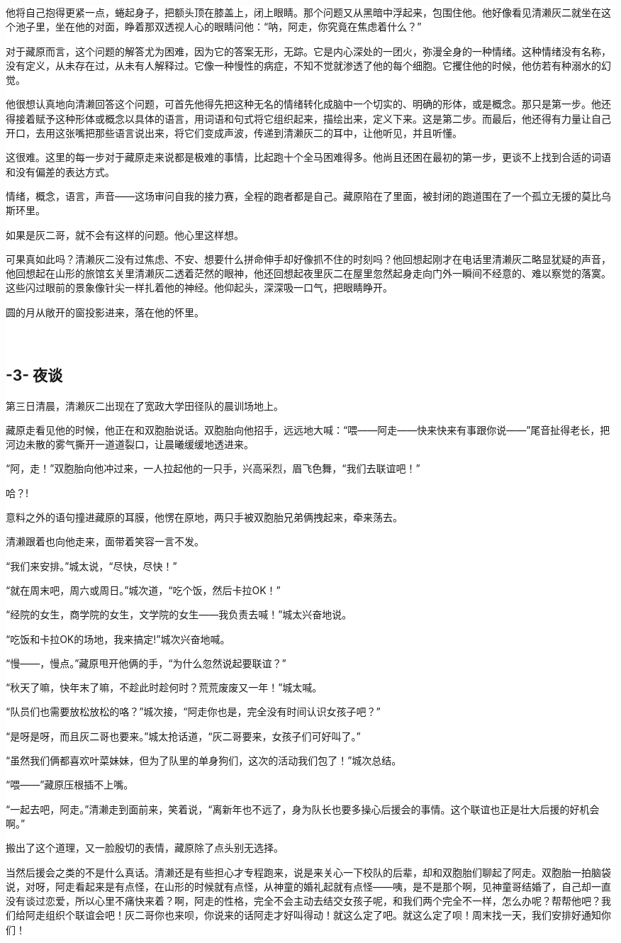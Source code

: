 他将自己抱得更紧一点，蜷起身子，把额头顶在膝盖上，闭上眼睛。那个问题又从黑暗中浮起来，包围住他。他好像看见清濑灰二就坐在这个池子里，坐在他的对面，睁着那双透视人心的眼睛问他：“呐，阿走，你究竟在焦虑着什么？”

对于藏原而言，这个问题的解答尤为困难，因为它的答案无形，无踪。它是内心深处的一团火，弥漫全身的一种情绪。这种情绪没有名称，没有定义，从未存在过，从未有人解释过。它像一种慢性的病症，不知不觉就渗透了他的每个细胞。它攫住他的时候，他仿若有种溺水的幻觉。

他很想认真地向清濑回答这个问题，可首先他得先把这种无名的情绪转化成脑中一个切实的、明确的形体，或是概念。那只是第一步。他还得接着赋予这种形体或概念以具体的语言，用词语和句式将它组织起来，描绘出来，定义下来。这是第二步。而最后，他还得有力量让自己开口，去用这张嘴把那些语言说出来，将它们变成声波，传递到清濑灰二的耳中，让他听见，并且听懂。

 这很难。这里的每一步对于藏原走来说都是极难的事情，比起跑十个全马困难得多。他尚且还困在最初的第一步，更谈不上找到合适的词语和没有偏差的表达方式。

情绪，概念，语言，声音——这场审问自我的接力赛，全程的跑者都是自己。藏原陷在了里面，被封闭的跑道围在了一个孤立无援的莫比乌斯环里。

如果是灰二哥，就不会有这样的问题。他心里这样想。

可果真如此吗？清濑灰二没有过焦虑、不安、想要什么拼命伸手却好像抓不住的时刻吗？他回想起刚才在电话里清濑灰二略显犹疑的声音，他回想起在山形的旅馆玄关里清濑灰二透着茫然的眼神，他还回想起夜里灰二在屋里忽然起身走向门外一瞬间不经意的、难以察觉的落寞。这些闪过眼前的景象像针尖一样扎着他的神经。他仰起头，深深吸一口气，把眼睛睁开。

圆的月从敞开的窗投影进来，落在他的怀里。

&nbsp;

## -3- 夜谈
第三日清晨，清濑灰二出现在了宽政大学田径队的晨训场地上。

藏原走看见他的时候，他正在和双胞胎说话。双胞胎向他招手，远远地大喊：“喂——阿走——快来快来有事跟你说——”尾音扯得老长，把河边未散的雾气撕开一道道裂口，让晨曦缓缓地透进来。

“阿，走！”双胞胎向他冲过来，一人拉起他的一只手，兴高采烈，眉飞色舞，“我们去联谊吧！”

哈？!

意料之外的语句撞进藏原的耳膜，他愣在原地，两只手被双胞胎兄弟俩拽起来，牵来荡去。

清濑跟着也向他走来，面带着笑容一言不发。

“我们来安排。”城太说，“尽快，尽快！”

“就在周末吧，周六或周日。”城次道，“吃个饭，然后卡拉OK！”

“经院的女生，商学院的女生，文学院的女生——我负责去喊！”城太兴奋地说。

“吃饭和卡拉OK的场地，我来搞定!”城次兴奋地喊。

“慢——，慢点。”藏原甩开他俩的手，“为什么忽然说起要联谊？”

“秋天了嘛，快年末了嘛，不趁此时趁何时？荒荒废废又一年！”城太喊。

“队员们也需要放松放松的咯？”城次接，“阿走你也是，完全没有时间认识女孩子吧？”

“是呀是呀，而且灰二哥也要来。”城太抢话道，“灰二哥要来，女孩子们可好叫了。”

“虽然我们俩都喜欢叶菜妹妹，但为了队里的单身狗们，这次的活动我们包了！”城次总结。

“喂——”藏原压根插不上嘴。

“一起去吧，阿走。”清濑走到面前来，笑着说，“离新年也不远了，身为队长也要多操心后援会的事情。这个联谊也正是壮大后援的好机会啊。”

搬出了这个道理，又一脸殷切的表情，藏原除了点头别无选择。

当然后援会之类的不是什么真话。清濑还是有些担心才专程跑来，说是来关心一下校队的后辈，却和双胞胎们聊起了阿走。双胞胎一拍脑袋说，对呀，阿走看起来是有点怪，在山形的时候就有点怪，从神童的婚礼起就有点怪——咦，是不是那个啊，见神童哥结婚了，自己却一直没有谈过恋爱，所以心里不痛快来着？啊，阿走的性格，完全不会主动去结交女孩子呢，和我们两个完全不一样，怎么办呢？帮帮他吧？我们给阿走组织个联谊会吧！灰二哥你也来呗，你说来的话阿走才好叫得动！就这么定了吧。就这么定了呗！周末找一天，我们安排好通知你们！
